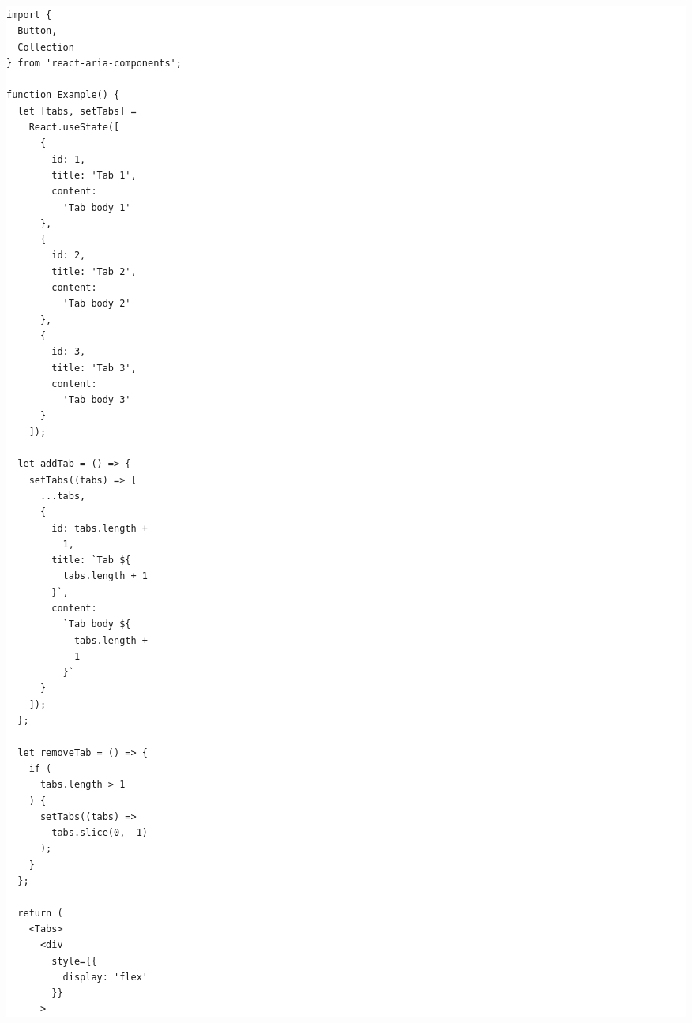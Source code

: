 ```
import {
  Button,
  Collection
} from 'react-aria-components';

function Example() {
  let [tabs, setTabs] =
    React.useState([
      {
        id: 1,
        title: 'Tab 1',
        content:
          'Tab body 1'
      },
      {
        id: 2,
        title: 'Tab 2',
        content:
          'Tab body 2'
      },
      {
        id: 3,
        title: 'Tab 3',
        content:
          'Tab body 3'
      }
    ]);

  let addTab = () => {
    setTabs((tabs) => [
      ...tabs,
      {
        id: tabs.length +
          1,
        title: `Tab ${
          tabs.length + 1
        }`,
        content:
          `Tab body ${
            tabs.length +
            1
          }`
      }
    ]);
  };

  let removeTab = () => {
    if (
      tabs.length > 1
    ) {
      setTabs((tabs) =>
        tabs.slice(0, -1)
      );
    }
  };

  return (
    <Tabs>
      <div
        style={{
          display: 'flex'
        }}
      >
```